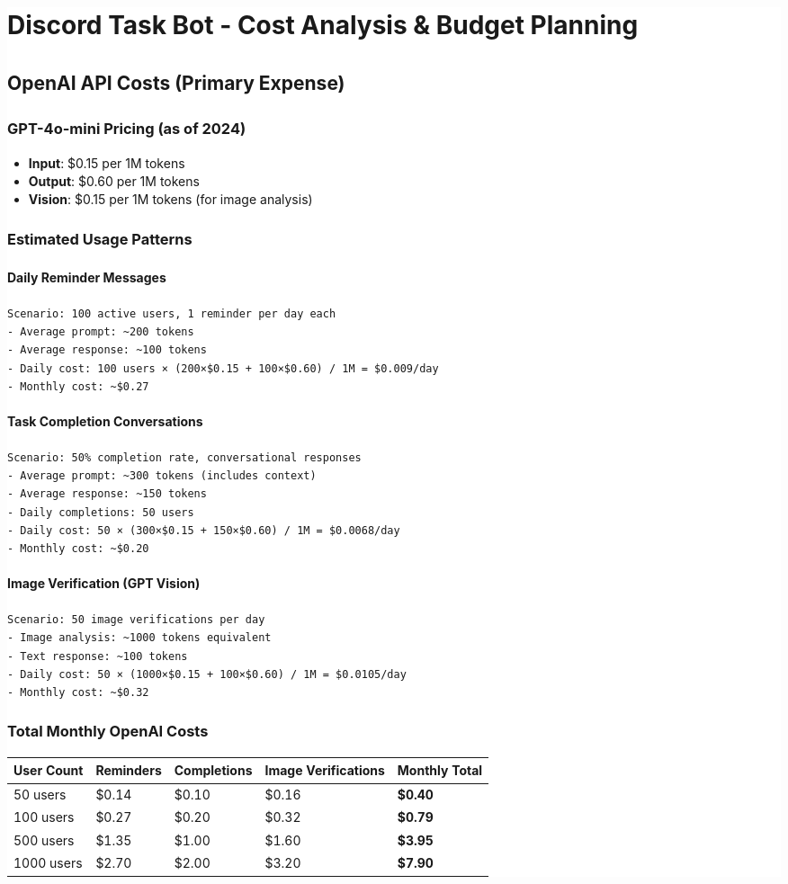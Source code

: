 # Discord Task Bot - Cost Analysis & Budget Planning

## OpenAI API Costs (Primary Expense)

### GPT-4o-mini Pricing (as of 2024)

- **Input**: $0.15 per 1M tokens
- **Output**: $0.60 per 1M tokens
- **Vision**: $0.15 per 1M tokens (for image analysis)

### Estimated Usage Patterns

#### Daily Reminder Messages

```
Scenario: 100 active users, 1 reminder per day each
- Average prompt: ~200 tokens
- Average response: ~100 tokens
- Daily cost: 100 users × (200×$0.15 + 100×$0.60) / 1M = $0.009/day
- Monthly cost: ~$0.27
```

#### Task Completion Conversations

```
Scenario: 50% completion rate, conversational responses
- Average prompt: ~300 tokens (includes context)
- Average response: ~150 tokens
- Daily completions: 50 users
- Daily cost: 50 × (300×$0.15 + 150×$0.60) / 1M = $0.0068/day
- Monthly cost: ~$0.20
```

#### Image Verification (GPT Vision)

```
Scenario: 50 image verifications per day
- Image analysis: ~1000 tokens equivalent
- Text response: ~100 tokens
- Daily cost: 50 × (1000×$0.15 + 100×$0.60) / 1M = $0.0105/day
- Monthly cost: ~$0.32
```

### Total Monthly OpenAI Costs

| User Count | Reminders | Completions | Image Verifications | Monthly Total |
| ---------- | --------- | ----------- | ------------------- | ------------- |
| 50 users   | $0.14     | $0.10       | $0.16               | **$0.40**     |
| 100 users  | $0.27     | $0.20       | $0.32               | **$0.79**     |
| 500 users  | $1.35     | $1.00       | $1.60               | **$3.95**     |
| 1000 users | $2.70     | $2.00       | $3.20               | **$7.90**     |
